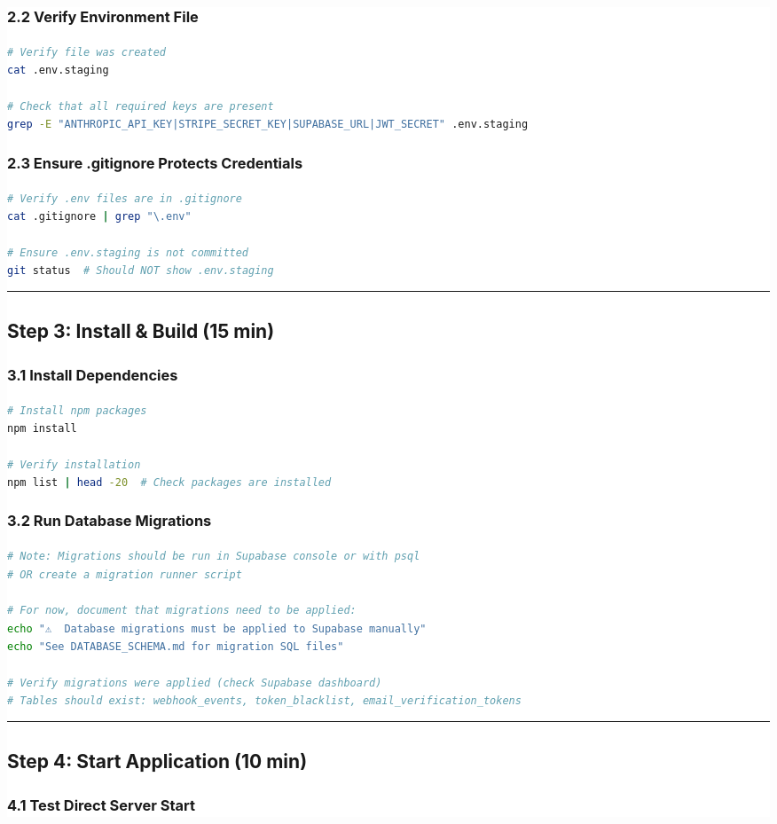 ### 2.2 Verify Environment File

```bash
# Verify file was created
cat .env.staging

# Check that all required keys are present
grep -E "ANTHROPIC_API_KEY|STRIPE_SECRET_KEY|SUPABASE_URL|JWT_SECRET" .env.staging
```

### 2.3 Ensure .gitignore Protects Credentials

```bash
# Verify .env files are in .gitignore
cat .gitignore | grep "\.env"

# Ensure .env.staging is not committed
git status  # Should NOT show .env.staging
```

---

## Step 3: Install & Build (15 min)

### 3.1 Install Dependencies

```bash
# Install npm packages
npm install

# Verify installation
npm list | head -20  # Check packages are installed
```

### 3.2 Run Database Migrations

```bash
# Note: Migrations should be run in Supabase console or with psql
# OR create a migration runner script

# For now, document that migrations need to be applied:
echo "⚠️  Database migrations must be applied to Supabase manually"
echo "See DATABASE_SCHEMA.md for migration SQL files"

# Verify migrations were applied (check Supabase dashboard)
# Tables should exist: webhook_events, token_blacklist, email_verification_tokens
```

---

## Step 4: Start Application (10 min)

### 4.1 Test Direct Server Start

